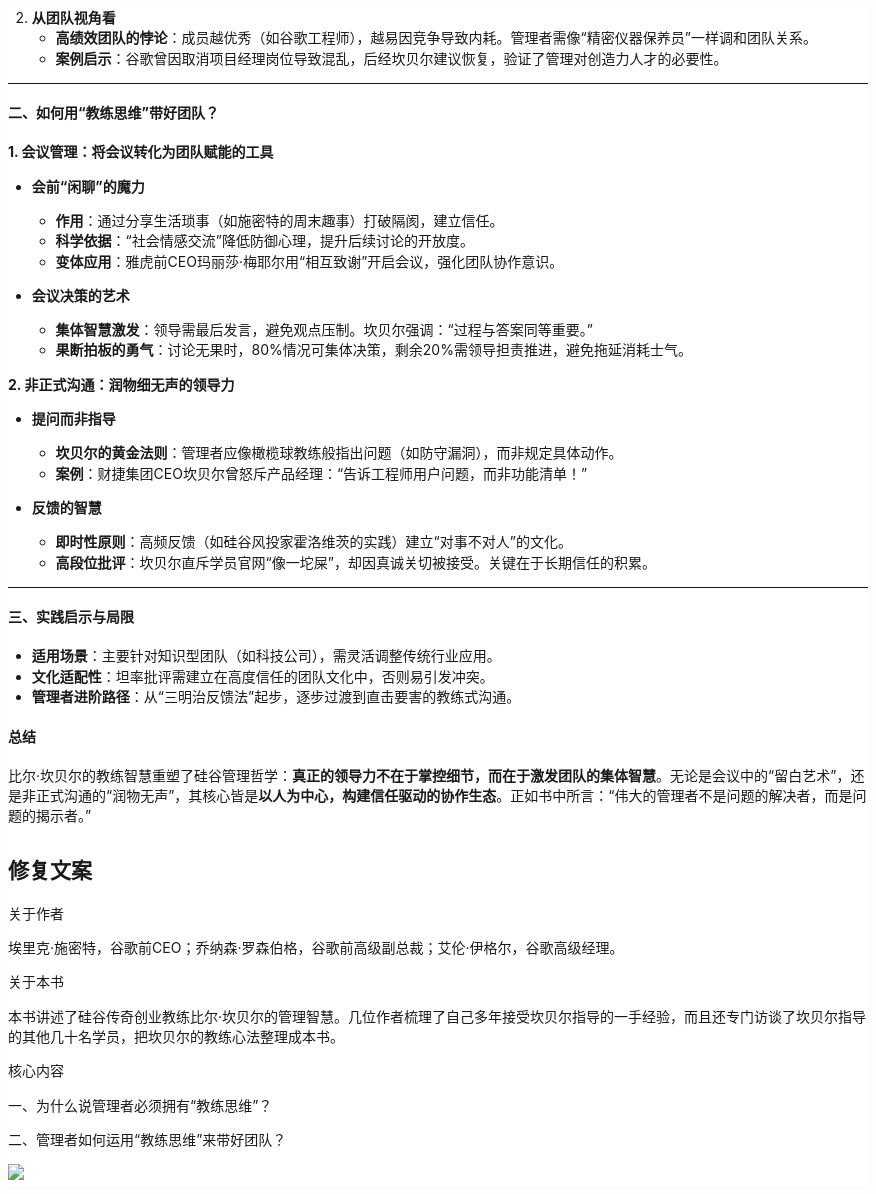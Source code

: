2. **从团队视角看**
   - **高绩效团队的悖论**：成员越优秀（如谷歌工程师），越易因竞争导致内耗。管理者需像“精密仪器保养员”一样调和团队关系。
   - **案例启示**：谷歌曾因取消项目经理岗位导致混乱，后经坎贝尔建议恢复，验证了管理对创造力人才的必要性。

---

#### **二、如何用“教练思维”带好团队？**

**1. 会议管理：将会议转化为团队赋能的工具**
- **会前“闲聊”的魔力**
  - **作用**：通过分享生活琐事（如施密特的周末趣事）打破隔阂，建立信任。
  - **科学依据**：“社会情感交流”降低防御心理，提升后续讨论的开放度。
  - **变体应用**：雅虎前CEO玛丽莎·梅耶尔用“相互致谢”开启会议，强化团队协作意识。

- **会议决策的艺术**
  - **集体智慧激发**：领导需最后发言，避免观点压制。坎贝尔强调：“过程与答案同等重要。”
  - **果断拍板的勇气**：讨论无果时，80%情况可集体决策，剩余20%需领导担责推进，避免拖延消耗士气。

**2. 非正式沟通：润物细无声的领导力**
- **提问而非指导**
  - **坎贝尔的黄金法则**：管理者应像橄榄球教练般指出问题（如防守漏洞），而非规定具体动作。
  - **案例**：财捷集团CEO坎贝尔曾怒斥产品经理：“告诉工程师用户问题，而非功能清单！”

- **反馈的智慧**
  - **即时性原则**：高频反馈（如硅谷风投家霍洛维茨的实践）建立“对事不对人”的文化。
  - **高段位批评**：坎贝尔直斥学员官网“像一坨屎”，却因真诚关切被接受。关键在于长期信任的积累。

---

#### **三、实践启示与局限**

- **适用场景**：主要针对知识型团队（如科技公司），需灵活调整传统行业应用。
- **文化适配性**：坦率批评需建立在高度信任的团队文化中，否则易引发冲突。
- **管理者进阶路径**：从“三明治反馈法”起步，逐步过渡到直击要害的教练式沟通。

#### **总结**

比尔·坎贝尔的教练智慧重塑了硅谷管理哲学：**真正的领导力不在于掌控细节，而在于激发团队的集体智慧**。无论是会议中的“留白艺术”，还是非正式沟通的“润物无声”，其核心皆是**以人为中心，构建信任驱动的协作生态**。正如书中所言：“伟大的管理者不是问题的解决者，而是问题的揭示者。”

## 修复文案

关于作者

埃里克·施密特，谷歌前CEO；乔纳森·罗森伯格，谷歌前高级副总裁；艾伦·伊格尔，谷歌高级经理。

关于本书

本书讲述了硅谷传奇创业教练比尔·坎贝尔的管理智慧。几位作者梳理了自己多年接受坎贝尔指导的一手经验，而且还专门访谈了坎贝尔指导的其他几十名学员，把坎贝尔的教练心法整理成本书。

核心内容

一、为什么说管理者必须拥有“教练思维”？

二、管理者如何运用“教练思维”来带好团队？

![](https://piccdn3.umiwi.com/img/201912/30/201912302146505196602001.jpg)
